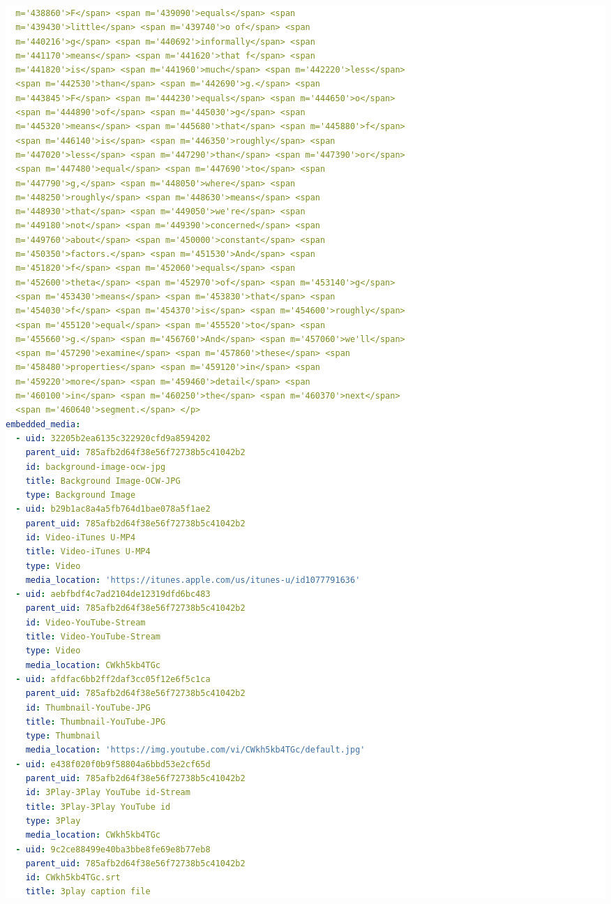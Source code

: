 ```yaml
  m='438860'>F</span> <span m='439090'>equals</span> <span
  m='439430'>little</span> <span m='439740'>o of</span> <span
  m='440216'>g</span> <span m='440692'>informally</span> <span
  m='441170'>means</span> <span m='441620'>that f</span> <span
  m='441820'>is</span> <span m='441960'>much</span> <span m='442220'>less</span>
  <span m='442530'>than</span> <span m='442690'>g.</span> <span
  m='443845'>F</span> <span m='444230'>equals</span> <span m='444650'>o</span>
  <span m='444890'>of</span> <span m='445030'>g</span> <span
  m='445320'>means</span> <span m='445680'>that</span> <span m='445880'>f</span>
  <span m='446140'>is</span> <span m='446350'>roughly</span> <span
  m='447020'>less</span> <span m='447290'>than</span> <span m='447390'>or</span>
  <span m='447480'>equal</span> <span m='447690'>to</span> <span
  m='447790'>g,</span> <span m='448050'>where</span> <span
  m='448250'>roughly</span> <span m='448630'>means</span> <span
  m='448930'>that</span> <span m='449050'>we're</span> <span
  m='449180'>not</span> <span m='449390'>concerned</span> <span
  m='449760'>about</span> <span m='450000'>constant</span> <span
  m='450350'>factors.</span> <span m='451530'>And</span> <span
  m='451820'>f</span> <span m='452060'>equals</span> <span
  m='452600'>theta</span> <span m='452970'>of</span> <span m='453140'>g</span>
  <span m='453430'>means</span> <span m='453830'>that</span> <span
  m='454030'>f</span> <span m='454370'>is</span> <span m='454600'>roughly</span>
  <span m='455120'>equal</span> <span m='455520'>to</span> <span
  m='455660'>g.</span> <span m='456760'>And</span> <span m='457060'>we'll</span>
  <span m='457290'>examine</span> <span m='457860'>these</span> <span
  m='458480'>properties</span> <span m='459120'>in</span> <span
  m='459220'>more</span> <span m='459460'>detail</span> <span
  m='460100'>in</span> <span m='460250'>the</span> <span m='460370'>next</span>
  <span m='460640'>segment.</span> </p>
embedded_media:
  - uid: 32205b2ea6135c322920cfd9a8594202
    parent_uid: 785afb2d64f38e56f72738b5c41042b2
    id: background-image-ocw-jpg
    title: Background Image-OCW-JPG
    type: Background Image
  - uid: b29b1ac8a4a5fb764d1bae078a5f1ae2
    parent_uid: 785afb2d64f38e56f72738b5c41042b2
    id: Video-iTunes U-MP4
    title: Video-iTunes U-MP4
    type: Video
    media_location: 'https://itunes.apple.com/us/itunes-u/id1077791636'
  - uid: aebfbdf4c7ad2104de12319dfd6bc483
    parent_uid: 785afb2d64f38e56f72738b5c41042b2
    id: Video-YouTube-Stream
    title: Video-YouTube-Stream
    type: Video
    media_location: CWkh5kb4TGc
  - uid: afdfac6bb2ff2daf3cc05f12e6f5c1ca
    parent_uid: 785afb2d64f38e56f72738b5c41042b2
    id: Thumbnail-YouTube-JPG
    title: Thumbnail-YouTube-JPG
    type: Thumbnail
    media_location: 'https://img.youtube.com/vi/CWkh5kb4TGc/default.jpg'
  - uid: e438f020f0b9f58804a6bbd53e2cf65d
    parent_uid: 785afb2d64f38e56f72738b5c41042b2
    id: 3Play-3Play YouTube id-Stream
    title: 3Play-3Play YouTube id
    type: 3Play
    media_location: CWkh5kb4TGc
  - uid: 9c2ce88499e40ba3bbe8fe69e8b77eb8
    parent_uid: 785afb2d64f38e56f72738b5c41042b2
    id: CWkh5kb4TGc.srt
    title: 3play caption file
```